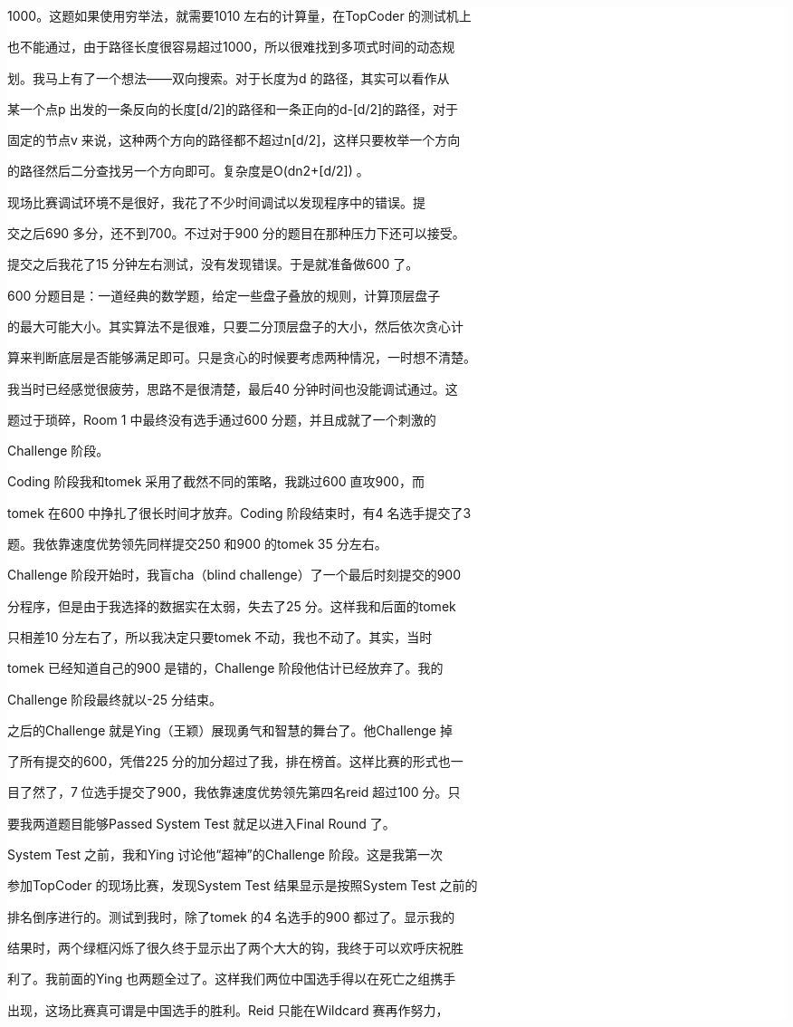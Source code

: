 1000。这题如果使用穷举法，就需要1010 左右的计算量，在TopCoder 的测试机上    

也不能通过，由于路径长度很容易超过1000，所以很难找到多项式时间的动态规    

划。我马上有了一个想法——双向搜索。对于长度为d 的路径，其实可以看作从    

某一个点p 出发的一条反向的长度[d/2]的路径和一条正向的d-[d/2]的路径，对于    

固定的节点v 来说，这种两个方向的路径都不超过n[d/2]，这样只要枚举一个方向    

的路径然后二分查找另一个方向即可。复杂度是O(dn2+[d/2]) 。    

现场比赛调试环境不是很好，我花了不少时间调试以发现程序中的错误。提    

交之后690 多分，还不到700。不过对于900 分的题目在那种压力下还可以接受。    

提交之后我花了15 分钟左右测试，没有发现错误。于是就准备做600 了。    

600 分题目是：一道经典的数学题，给定一些盘子叠放的规则，计算顶层盘子    

的最大可能大小。其实算法不是很难，只要二分顶层盘子的大小，然后依次贪心计    

算来判断底层是否能够满足即可。只是贪心的时候要考虑两种情况，一时想不清楚。    

我当时已经感觉很疲劳，思路不是很清楚，最后40 分钟时间也没能调试通过。这    

题过于琐碎，Room 1 中最终没有选手通过600 分题，并且成就了一个刺激的    

Challenge 阶段。    

Coding 阶段我和tomek 采用了截然不同的策略，我跳过600 直攻900，而    

tomek 在600 中挣扎了很长时间才放弃。Coding 阶段结束时，有4 名选手提交了3    

题。我依靠速度优势领先同样提交250 和900 的tomek 35 分左右。    

Challenge 阶段开始时，我盲cha（blind challenge）了一个最后时刻提交的900    

分程序，但是由于我选择的数据实在太弱，失去了25 分。这样我和后面的tomek    

只相差10 分左右了，所以我决定只要tomek 不动，我也不动了。其实，当时    

tomek 已经知道自己的900 是错的，Challenge 阶段他估计已经放弃了。我的    

Challenge 阶段最终就以-25 分结束。    

之后的Challenge 就是Ying（王颖）展现勇气和智慧的舞台了。他Challenge 掉    

了所有提交的600，凭借225 分的加分超过了我，排在榜首。这样比赛的形式也一    

目了然了，7 位选手提交了900，我依靠速度优势领先第四名reid 超过100 分。只    

要我两道题目能够Passed System Test 就足以进入Final Round 了。    

System Test 之前，我和Ying 讨论他“超神”的Challenge 阶段。这是我第一次    

参加TopCoder 的现场比赛，发现System Test 结果显示是按照System Test 之前的    

排名倒序进行的。测试到我时，除了tomek 的4 名选手的900 都过了。显示我的    

结果时，两个绿框闪烁了很久终于显示出了两个大大的钩，我终于可以欢呼庆祝胜    

利了。我前面的Ying 也两题全过了。这样我们两位中国选手得以在死亡之组携手    

出现，这场比赛真可谓是中国选手的胜利。Reid 只能在Wildcard 赛再作努力，    
